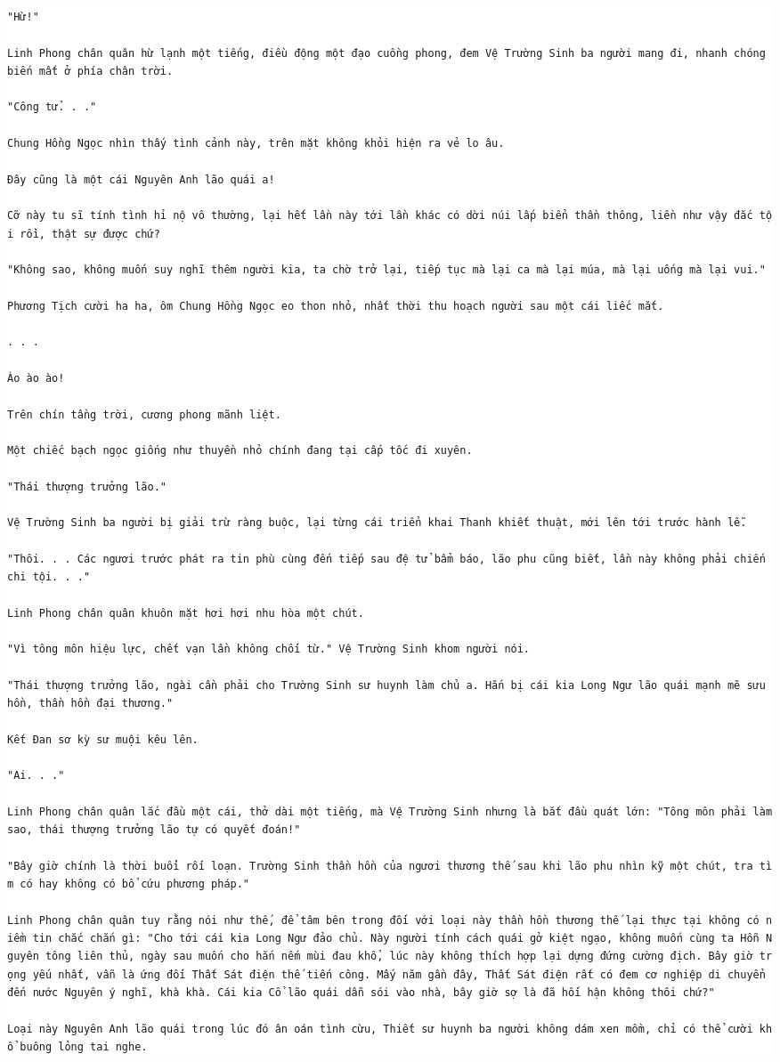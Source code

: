 	"Hừ!"

	Linh Phong chân quân hừ lạnh một tiếng, điều động một đạo cuồng phong, đem Vệ Trường Sinh ba người mang đi, nhanh chóng biến mất ở phía chân trời.

	"Công tử. . ."

	Chung Hồng Ngọc nhìn thấy tình cảnh này, trên mặt không khỏi hiện ra vẻ lo âu.

	Đây cũng là một cái Nguyên Anh lão quái a!

	Cỡ này tu sĩ tính tình hỉ nộ vô thường, lại hết lần này tới lần khác có dời núi lấp biển thần thông, liền như vậy đắc tội rồi, thật sự được chứ?

	"Không sao, không muốn suy nghĩ thêm người kia, ta chờ trở lại, tiếp tục mà lại ca mà lại múa, mà lại uống mà lại vui."

	Phương Tịch cười ha ha, ôm Chung Hồng Ngọc eo thon nhỏ, nhất thời thu hoạch người sau một cái liếc mắt.

	. . .

	Ào ào ào!

	Trên chín tầng trời, cương phong mãnh liệt.

	Một chiếc bạch ngọc giống như thuyền nhỏ chính đang tại cấp tốc đi xuyên.

	"Thái thượng trưởng lão."

	Vệ Trường Sinh ba người bị giải trừ ràng buộc, lại từng cái triển khai Thanh khiết thuật, mới lên tới trước hành lễ.

	"Thôi. . . Các ngươi trước phát ra tin phù cùng đến tiếp sau đệ tử bẩm báo, lão phu cũng biết, lần này không phải chiến chi tội. . ."

	Linh Phong chân quân khuôn mặt hơi hơi nhu hòa một chút.

	"Vì tông môn hiệu lực, chết vạn lần không chối từ." Vệ Trường Sinh khom người nói.

	"Thái thượng trưởng lão, ngài cần phải cho Trường Sinh sư huynh làm chủ a. Hắn bị cái kia Long Ngư lão quái mạnh mẽ sưu hồn, thần hồn đại thương."

	Kết Đan sơ kỳ sư muội kêu lên.

	"Ai. . ."

	Linh Phong chân quân lắc đầu một cái, thở dài một tiếng, mà Vệ Trường Sinh nhưng là bắt đầu quát lớn: "Tông môn phải làm sao, thái thượng trưởng lão tự có quyết đoán!"

	"Bây giờ chính là thời buổi rối loạn. Trường Sinh thần hồn của ngươi thương thế sau khi lão phu nhìn kỹ một chút, tra tìm có hay không có bổ cứu phương pháp."

	Linh Phong chân quân tuy rằng nói như thế, để tâm bên trong đối với loại này thần hồn thương thế lại thực tại không có niềm tin chắc chắn gì: "Cho tới cái kia Long Ngư đảo chủ. Này người tính cách quái gở kiệt ngạo, không muốn cùng ta Hỗn Nguyên tông liên thủ, ngày sau muốn cho hắn nếm mùi đau khổ, lúc này không thích hợp lại dựng đứng cường địch. Bây giờ trọng yếu nhất, vẫn là ứng đối Thất Sát điện thế tiến công. Mấy năm gần đây, Thất Sát điện rất có đem cơ nghiệp di chuyển đến nước Nguyên ý nghĩ, khà khà. Cái kia Cổ lão quái dẫn sói vào nhà, bây giờ sợ là đã hối hận không thôi chứ?"

	Loại này Nguyên Anh lão quái trong lúc đó ân oán tình cừu, Thiết sư huynh ba người không dám xen mồm, chỉ có thể cười khổ buông lỏng tai nghe.
